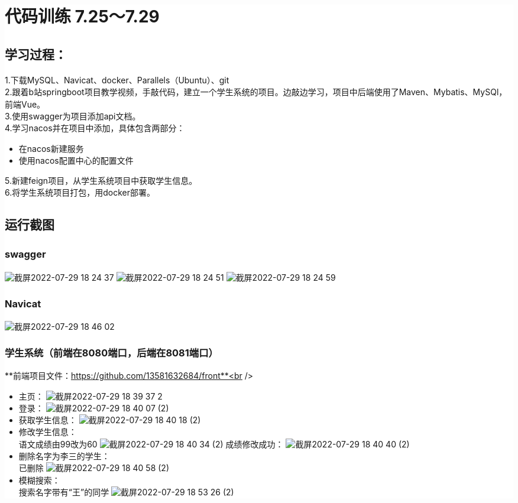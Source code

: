 # 代码训练 7.25～7.29

## 学习过程：
1.下载MySQL、Navicat、docker、Parallels（Ubuntu）、git <br />
2.跟着b站springboot项目教学视频，手敲代码，建立一个学生系统的项目。边敲边学习，项目中后端使用了Maven、Mybatis、MySQl，前端Vue。<br />
3.使用swagger为项目添加api文档。<br />
4.学习nacos并在项目中添加，具体包含两部分：<br />
 * 在nacos新建服务
 * 使用nacos配置中心的配置文件 <br />
 
5.新建feign项目，从学生系统项目中获取学生信息。<br />
6.将学生系统项目打包，用docker部署。 <br />

## 运行截图
### swagger
<img width="1303" alt="截屏2022-07-29 18 24 37" src="https://user-images.githubusercontent.com/44705882/181743253-e5419eb0-7f49-4651-b118-067a22018122.png">
<img width="1141" alt="截屏2022-07-29 18 24 51" src="https://user-images.githubusercontent.com/44705882/181743306-ece5ebe1-4c96-440c-ab5d-40b524ea3a1a.png">
<img width="419" alt="截屏2022-07-29 18 24 59" src="https://user-images.githubusercontent.com/44705882/181743326-6951b5b2-857d-4c4d-a779-714c990561ba.png">

### Navicat
<img width="1238" alt="截屏2022-07-29 18 46 02" src="https://user-images.githubusercontent.com/44705882/181743397-9bbcfaab-73fa-40c0-b95c-cad680a18d4d.png">

### 学生系统（前端在8080端口，后端在8081端口）
**前端项目文件：https://github.com/13581632684/front**<br />
* 主页：
![截屏2022-07-29 18 39 37 2](https://user-images.githubusercontent.com/44705882/181743455-63f4a6a4-59ce-4eac-9532-19dc8ce95b11.png)
* 登录：
![截屏2022-07-29 18 40 07 (2)](https://user-images.githubusercontent.com/44705882/181743535-165143a7-50ff-4271-9293-6caf364fae4d.png)
* 获取学生信息：
![截屏2022-07-29 18 40 18 (2)](https://user-images.githubusercontent.com/44705882/181743602-37da642f-f6ba-48ad-b73c-110b6f294c36.png)
* 修改学生信息：<br />
  语文成绩由99改为60
![截屏2022-07-29 18 40 34 (2)](https://user-images.githubusercontent.com/44705882/181743654-3740a1f9-f3c0-4477-9bfb-7aa4c1ea081a.png)
  成绩修改成功：
![截屏2022-07-29 18 40 40 (2)](https://user-images.githubusercontent.com/44705882/181743765-95ebba69-b457-44da-96e4-775706a8a5a5.png)
* 删除名字为李三的学生：<br />
  已删除
![截屏2022-07-29 18 40 58 (2)](https://user-images.githubusercontent.com/44705882/181743900-7ee58b25-5678-474b-ad90-a8cd92a7cda6.png)
* 模糊搜索：<br />
  搜索名字带有“王”的同学
![截屏2022-07-29 18 53 26 (2)](https://user-images.githubusercontent.com/44705882/181744618-c6eb722f-036e-4c09-abaa-9456192ec990.png)

